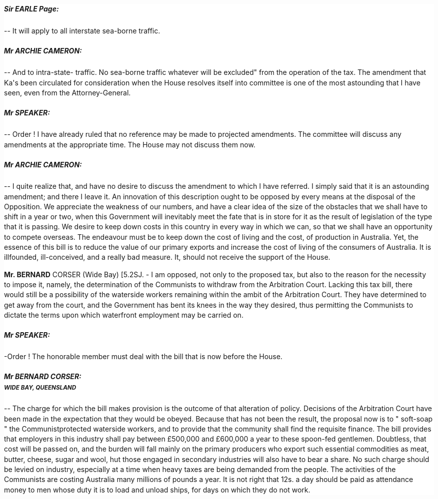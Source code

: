 ##### Sir EARLE Page:

-- It will apply to all interstate sea-borne traffic. 

##### Mr ARCHIE CAMERON:

-- And to intra-state- traffic. No sea-borne traffic whatever will be excluded" from the operation of the tax. The amendment that Ka's been circulated for consideration when the House resolves itself into committee is one of the most astounding that I have seen, even from the Attorney-General. 

##### Mr SPEAKER:

-- Order ! I have already ruled that no reference may be made to projected amendments. The committee will discuss any amendments at the appropriate time. The House may not discuss them now. 

##### Mr ARCHIE CAMERON:

-- I quite realize that, and have no desire to discuss the amendment to which I have referred. I simply said that it is an astounding amendment; and there I leave it. An innovation of this description ought to be opposed by every means at the disposal of the Opposition. We appreciate the weakness of our numbers, and have a clear idea of the size of the obstacles that we shall have to shift in a year or two, when this Government will inevitably meet the fate that is in store for it as the result of legislation of the type that it is passing. We desire to keep down costs in this country in every way in which we can, so that we shall have an opportunity to compete overseas. The endeavour must be to keep down the cost of living and the cost, of production in Australia. Yet, the essence of this bill is to reduce the value of our primary exports and increase the cost of living of the consumers of Australia. It is illfounded, ill-conceived, and a really bad measure. It, should not receive the support of the House. 


 **Mr. BERNARD** CORSER (Wide Bay) [5.2SJ. - I am opposed, not only to the proposed tax, but also to the reason for the necessity to impose it, namely, the determination of the Communists to withdraw from the Arbitration Court. Lacking this tax bill, there would still be a possibility of the waterside workers remaining within the ambit of the Arbitration Court. They have determined to get away from the court, and the Government has bent its knees in the way they desired, thus permitting the Communists to dictate the terms upon which waterfront employment may be carried on. 

##### Mr SPEAKER:

-Order ! The honorable member must deal with the bill that is now before the House. 

##### Mr BERNARD CORSER:<br><small class="text-muted">WIDE BAY, QUEENSLAND</small>

-- The charge for which the bill makes provision is the outcome of that alteration of policy. Decisions of the Arbitration Court have been made in the expectation that they would be obeyed. Because that has not been the result, the proposal now is to " soft-soap " the Communistprotected waterside workers, and to provide that the community shall find the requisite finance. The bill provides that employers in this industry shall pay between £500,000 and £600,000 a year to these spoon-fed gentlemen. Doubtless, that cost will be passed on, and the burden will fall mainly on the primary producers who export such essential commodities as meat, butter, cheese, sugar and wool, hut those  engaged  in secondary industries will also have to bear a share. No such charge should be levied on industry, especially at a time when heavy taxes are being demanded from the people. The activities of the Communists are costing Australia many millions of pounds a year. It is not right that 12s. a day should be paid as attendance money to men whose duty it is to load and unload ships, for days on which they do not work. 
